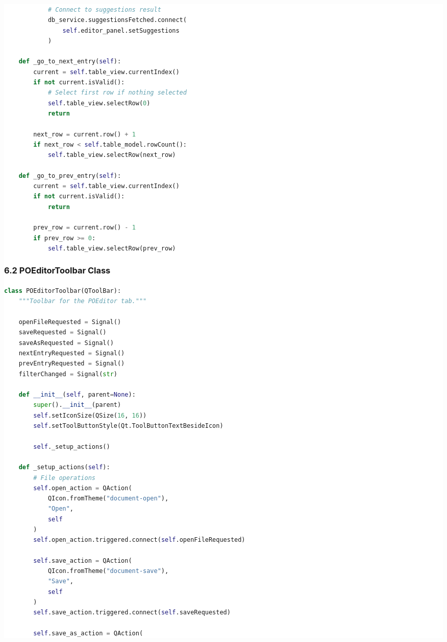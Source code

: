 ```python
            # Connect to suggestions result
            db_service.suggestionsFetched.connect(
                self.editor_panel.setSuggestions
            )
    
    def _go_to_next_entry(self):
        current = self.table_view.currentIndex()
        if not current.isValid():
            # Select first row if nothing selected
            self.table_view.selectRow(0)
            return
            
        next_row = current.row() + 1
        if next_row < self.table_model.rowCount():
            self.table_view.selectRow(next_row)
    
    def _go_to_prev_entry(self):
        current = self.table_view.currentIndex()
        if not current.isValid():
            return
            
        prev_row = current.row() - 1
        if prev_row >= 0:
            self.table_view.selectRow(prev_row)
```

### 6.2 POEditorToolbar Class

```python
class POEditorToolbar(QToolBar):
    """Toolbar for the POEditor tab."""
    
    openFileRequested = Signal()
    saveRequested = Signal()
    saveAsRequested = Signal()
    nextEntryRequested = Signal()
    prevEntryRequested = Signal()
    filterChanged = Signal(str)
    
    def __init__(self, parent=None):
        super().__init__(parent)
        self.setIconSize(QSize(16, 16))
        self.setToolButtonStyle(Qt.ToolButtonTextBesideIcon)
        
        self._setup_actions()
    
    def _setup_actions(self):
        # File operations
        self.open_action = QAction(
            QIcon.fromTheme("document-open"),
            "Open",
            self
        )
        self.open_action.triggered.connect(self.openFileRequested)
        
        self.save_action = QAction(
            QIcon.fromTheme("document-save"),
            "Save",
            self
        )
        self.save_action.triggered.connect(self.saveRequested)
        
        self.save_as_action = QAction(
```